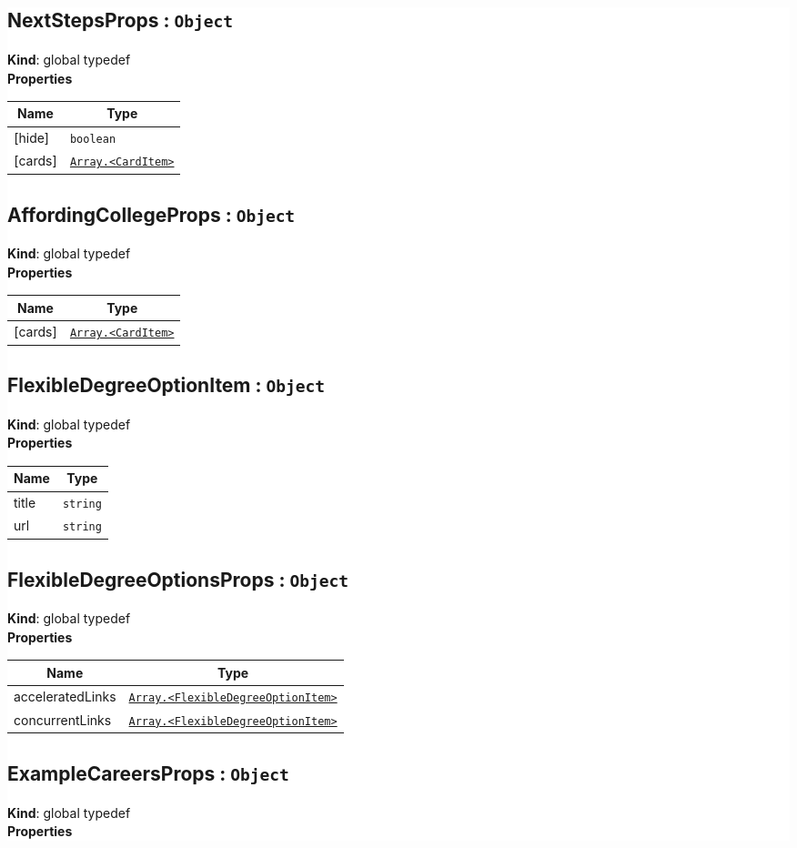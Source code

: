 ## NextStepsProps : <code>Object</code>
**Kind**: global typedef  
**Properties**

| Name | Type |
| --- | --- |
| [hide] | <code>boolean</code> | 
| [cards] | [<code>Array.&lt;CardItem&gt;</code>](#CardItem) | 

<a name="AffordingCollegeProps"></a>

## AffordingCollegeProps : <code>Object</code>
**Kind**: global typedef  
**Properties**

| Name | Type |
| --- | --- |
| [cards] | [<code>Array.&lt;CardItem&gt;</code>](#CardItem) | 

<a name="FlexibleDegreeOptionItem"></a>

## FlexibleDegreeOptionItem : <code>Object</code>
**Kind**: global typedef  
**Properties**

| Name | Type |
| --- | --- |
| title | <code>string</code> | 
| url | <code>string</code> | 

<a name="FlexibleDegreeOptionsProps"></a>

## FlexibleDegreeOptionsProps : <code>Object</code>
**Kind**: global typedef  
**Properties**

| Name | Type |
| --- | --- |
| acceleratedLinks | [<code>Array.&lt;FlexibleDegreeOptionItem&gt;</code>](#FlexibleDegreeOptionItem) | 
| concurrentLinks | [<code>Array.&lt;FlexibleDegreeOptionItem&gt;</code>](#FlexibleDegreeOptionItem) | 

<a name="ExampleCareersProps"></a>

## ExampleCareersProps : <code>Object</code>
**Kind**: global typedef  
**Properties**
